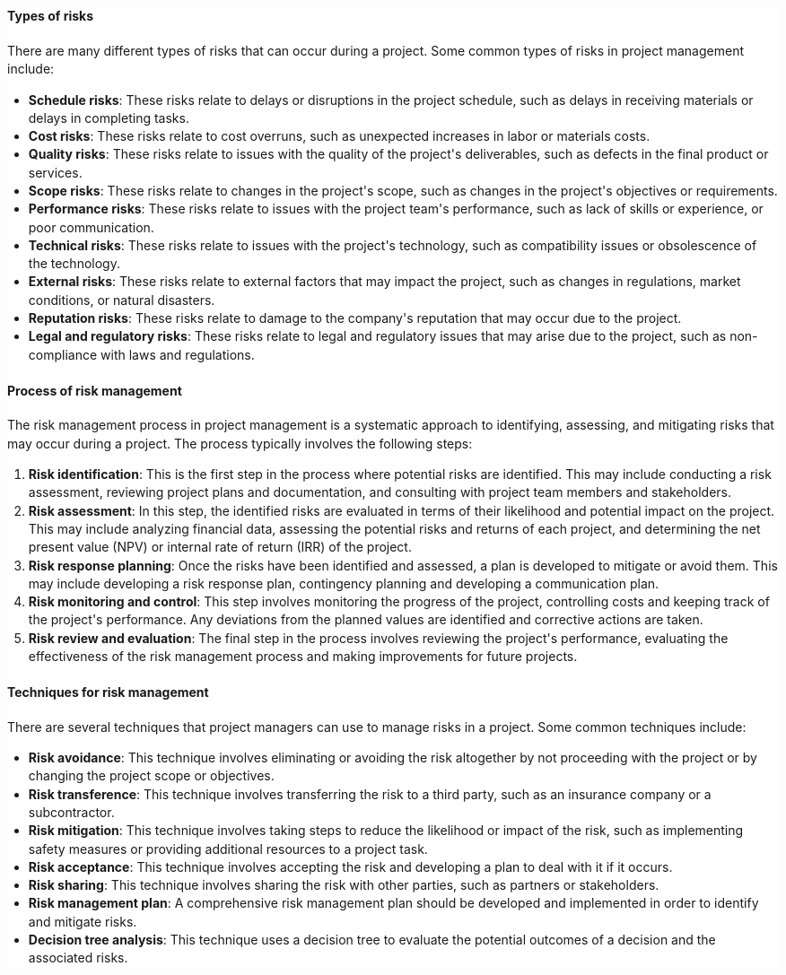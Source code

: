 #### Types of risks

There are many different types of risks that can occur during a project. Some common types of risks in project management include:

- **Schedule risks**: These risks relate to delays or disruptions in the project schedule, such as delays in receiving materials or delays in completing tasks.
- **Cost risks**: These risks relate to cost overruns, such as unexpected increases in labor or materials costs.
- **Quality risks**: These risks relate to issues with the quality of the project's deliverables, such as defects in the final product or services.
- **Scope risks**: These risks relate to changes in the project's scope, such as changes in the project's objectives or requirements.
- **Performance risks**: These risks relate to issues with the project team's performance, such as lack of skills or experience, or poor communication.
- **Technical risks**: These risks relate to issues with the project's technology, such as compatibility issues or obsolescence of the technology.
- **External risks**: These risks relate to external factors that may impact the project, such as changes in regulations, market conditions, or natural disasters.
- **Reputation risks**: These risks relate to damage to the company's reputation that may occur due to the project.
- **Legal and regulatory risks**: These risks relate to legal and regulatory issues that may arise due to the project, such as non-compliance with laws and regulations.

#### Process of risk management

The risk management process in project management is a systematic approach to identifying, assessing, and mitigating risks that may occur during a project. The process typically involves the following steps:

1. **Risk identification**: This is the first step in the process where potential risks are identified. This may include conducting a risk assessment, reviewing project plans and documentation, and consulting with project team members and stakeholders.
2. **Risk assessment**: In this step, the identified risks are evaluated in terms of their likelihood and potential impact on the project. This may include analyzing financial data, assessing the potential risks and returns of each project, and determining the net present value (NPV) or internal rate of return (IRR) of the project.
3. **Risk response planning**: Once the risks have been identified and assessed, a plan is developed to mitigate or avoid them. This may include developing a risk response plan, contingency planning and developing a communication plan.
4. **Risk monitoring and control**: This step involves monitoring the progress of the project, controlling costs and keeping track of the project's performance. Any deviations from the planned values are identified and corrective actions are taken.
5. **Risk review and evaluation**: The final step in the process involves reviewing the project's performance, evaluating the effectiveness of the risk management process and making improvements for future projects.

#### Techniques for risk management

There are several techniques that project managers can use to manage risks in a project. Some common techniques include:

- **Risk avoidance**: This technique involves eliminating or avoiding the risk altogether by not proceeding with the project or by changing the project scope or objectives.
- **Risk transference**: This technique involves transferring the risk to a third party, such as an insurance company or a subcontractor.
- **Risk mitigation**: This technique involves taking steps to reduce the likelihood or impact of the risk, such as implementing safety measures or providing additional resources to a project task.
- **Risk acceptance**: This technique involves accepting the risk and developing a plan to deal with it if it occurs.
- **Risk sharing**: This technique involves sharing the risk with other parties, such as partners or stakeholders.
- **Risk management plan**: A comprehensive risk management plan should be developed and implemented in order to identify and mitigate risks.
- **Decision tree analysis**: This technique uses a decision tree to evaluate the potential outcomes of a decision and the associated risks.